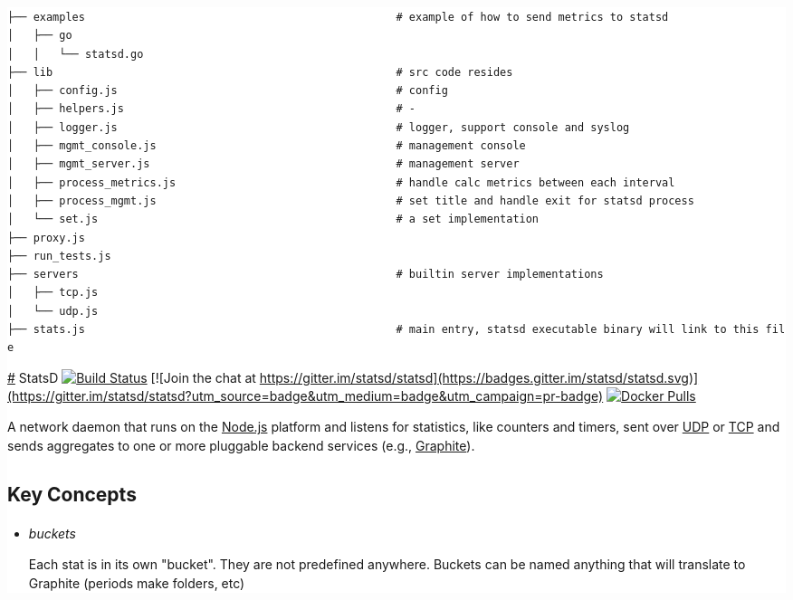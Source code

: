 ```
├── examples												# example of how to send metrics to statsd
│   ├── go
│   │   └── statsd.go
├── lib														# src code resides
│   ├── config.js											# config
│   ├── helpers.js											# -
│   ├── logger.js											# logger, support console and syslog
│   ├── mgmt_console.js										# management console
│   ├── mgmt_server.js										# management server
│   ├── process_metrics.js									# handle calc metrics between each interval
│   ├── process_mgmt.js										# set title and handle exit for statsd process
│   └── set.js												# a set implementation
├── proxy.js
├── run_tests.js
├── servers													# builtin server implementations
│   ├── tcp.js
│   └── udp.js
├── stats.js												# main entry, statsd executable binary will link to this file

```

















[#](#) StatsD [![Build Status][travis-ci_status_img]][travis-ci_statsd] [![Join the chat at https://gitter.im/statsd/statsd](https://badges.gitter.im/statsd/statsd.svg)](https://gitter.im/statsd/statsd?utm_source=badge&utm_medium=badge&utm_campaign=pr-badge) [![Docker Pulls](https://img.shields.io/docker/pulls/statsd/statsd)](https://hub.docker.com/r/statsd/statsd)

A network daemon that runs on the [Node.js][node] platform and
listens for statistics, like counters and timers, sent over [UDP][udp] or
[TCP][tcp] and sends aggregates to one or more pluggable backend services (e.g.,
[Graphite][graphite]).

## Key Concepts

* *buckets*

  Each stat is in its own "bucket". They are not predefined anywhere. Buckets
can be named anything that will translate to Graphite (periods make folders,
etc)


[graphite]: http://graphite.readthedocs.org/
[etsy]: http://www.etsy.com
[blog post]: https://codeascraft.etsy.com/2011/02/15/measure-anything-measure-everything/
[node]: http://nodejs.org
[nodemods]: http://nodejs.org/api/modules.html
[counting-timing]: http://code.flickr.com/blog/2008/10/27/counting-timing/
[Flicker-StatsD]: https://github.com/iamcal/Flickr-StatsD
[udp]: http://en.wikipedia.org/wiki/User_Datagram_Protocol
[tcp]: http://en.wikipedia.org/wiki/Transmission_Control_Protocol
[docs_metric_types]: https://github.com/statsd/statsd/blob/master/docs/metric_types.md
[docs_graphite]: https://github.com/statsd/statsd/blob/master/docs/graphite.md
[docs_server]: https://github.com/statsd/statsd/blob/master/docs/server.md
[docs_backend]: https://github.com/statsd/statsd/blob/master/docs/backend.md
[docs_admin_interface]: https://github.com/statsd/statsd/blob/master/docs/admin_interface.md
[docs_server_interface]: https://github.com/statsd/statsd/blob/master/docs/server_interface.md
[docs_backend_interface]: https://github.com/statsd/statsd/blob/master/docs/backend_interface.md
[docs_namespacing]: https://github.com/etsy/statsd/blob/master/docs/namespacing.md
[docs_cluster_proxy]: https://github.com/etsy/statsd/blob/master/docs/cluster_proxy.md
[travis-ci_status_img]: https://travis-ci.org/statsd/statsd.svg?branch=master
[travis-ci_statsd]: https://travis-ci.org/statsd/statsd